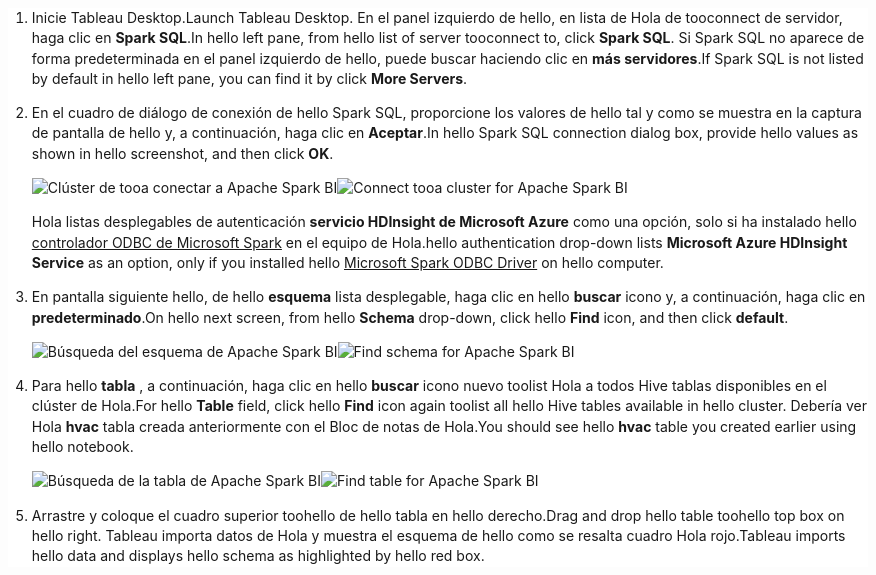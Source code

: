 1. <span data-ttu-id="01529-191">Inicie Tableau Desktop.</span><span class="sxs-lookup"><span data-stu-id="01529-191">Launch Tableau Desktop.</span></span> <span data-ttu-id="01529-192">En el panel izquierdo de hello, en lista de Hola de tooconnect de servidor, haga clic en **Spark SQL**.</span><span class="sxs-lookup"><span data-stu-id="01529-192">In hello left pane, from hello list of server tooconnect to, click **Spark SQL**.</span></span> <span data-ttu-id="01529-193">Si Spark SQL no aparece de forma predeterminada en el panel izquierdo de hello, puede buscar haciendo clic en **más servidores**.</span><span class="sxs-lookup"><span data-stu-id="01529-193">If Spark SQL is not listed by default in hello left pane, you can find it by click **More Servers**.</span></span>
2. <span data-ttu-id="01529-194">En el cuadro de diálogo de conexión de hello Spark SQL, proporcione los valores de hello tal y como se muestra en la captura de pantalla de hello y, a continuación, haga clic en **Aceptar**.</span><span class="sxs-lookup"><span data-stu-id="01529-194">In hello Spark SQL connection dialog box, provide hello values as shown in hello screenshot, and then click **OK**.</span></span>

    <span data-ttu-id="01529-195">![Clúster de tooa conectar a Apache Spark BI](./media/hdinsight-apache-spark-use-bi-tools/connect-to-tableau-apache-spark-bi.png "conectar tooa clústeres de Apache Spark BI")</span><span class="sxs-lookup"><span data-stu-id="01529-195">![Connect tooa cluster for Apache Spark BI](./media/hdinsight-apache-spark-use-bi-tools/connect-to-tableau-apache-spark-bi.png "Connect tooa cluster for Apache Spark BI")</span></span>

    <span data-ttu-id="01529-196">Hola listas desplegables de autenticación **servicio HDInsight de Microsoft Azure** como una opción, solo si ha instalado hello [controlador ODBC de Microsoft Spark](http://go.microsoft.com/fwlink/?LinkId=616229) en el equipo de Hola.</span><span class="sxs-lookup"><span data-stu-id="01529-196">hello authentication drop-down lists **Microsoft Azure HDInsight Service** as an option, only if you installed hello [Microsoft Spark ODBC Driver](http://go.microsoft.com/fwlink/?LinkId=616229) on hello computer.</span></span>
3. <span data-ttu-id="01529-197">En pantalla siguiente hello, de hello **esquema** lista desplegable, haga clic en hello **buscar** icono y, a continuación, haga clic en **predeterminado**.</span><span class="sxs-lookup"><span data-stu-id="01529-197">On hello next screen, from hello **Schema** drop-down, click hello **Find** icon, and then click **default**.</span></span>

    <span data-ttu-id="01529-198">![Búsqueda del esquema de Apache Spark BI](./media/hdinsight-apache-spark-use-bi-tools/tableau-find-schema-apache-spark-bi.png "Búsqueda del esquema de Apache Spark BI")</span><span class="sxs-lookup"><span data-stu-id="01529-198">![Find schema for Apache Spark BI](./media/hdinsight-apache-spark-use-bi-tools/tableau-find-schema-apache-spark-bi.png "Find schema for Apache Spark BI")</span></span>
4. <span data-ttu-id="01529-199">Para hello **tabla** , a continuación, haga clic en hello **buscar** icono nuevo toolist Hola a todos Hive tablas disponibles en el clúster de Hola.</span><span class="sxs-lookup"><span data-stu-id="01529-199">For hello **Table** field, click hello **Find** icon again toolist all hello Hive tables available in hello cluster.</span></span> <span data-ttu-id="01529-200">Debería ver Hola **hvac** tabla creada anteriormente con el Bloc de notas de Hola.</span><span class="sxs-lookup"><span data-stu-id="01529-200">You should see hello **hvac** table you created earlier using hello notebook.</span></span>

    <span data-ttu-id="01529-201">![Búsqueda de la tabla de Apache Spark BI](./media/hdinsight-apache-spark-use-bi-tools/tableau-find-table-apache-spark-bi.png "Búsqueda de la tabla de Apache Spark BI")</span><span class="sxs-lookup"><span data-stu-id="01529-201">![Find table for Apache Spark BI](./media/hdinsight-apache-spark-use-bi-tools/tableau-find-table-apache-spark-bi.png "Find table for Apache Spark BI")</span></span>
5. <span data-ttu-id="01529-202">Arrastre y coloque el cuadro superior toohello de hello tabla en hello derecho.</span><span class="sxs-lookup"><span data-stu-id="01529-202">Drag and drop hello table toohello top box on hello right.</span></span> <span data-ttu-id="01529-203">Tableau importa datos de Hola y muestra el esquema de hello como se resalta cuadro Hola rojo.</span><span class="sxs-lookup"><span data-stu-id="01529-203">Tableau imports hello data and displays hello schema as highlighted by hello red box.</span></span>
